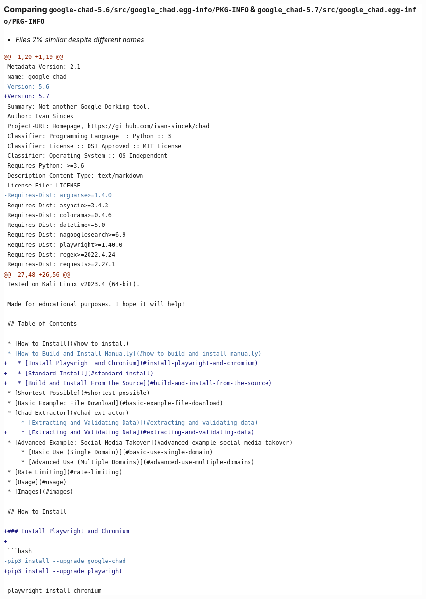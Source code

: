 ### Comparing `google-chad-5.6/src/google_chad.egg-info/PKG-INFO` & `google_chad-5.7/src/google_chad.egg-info/PKG-INFO`

 * *Files 2% similar despite different names*

```diff
@@ -1,20 +1,19 @@
 Metadata-Version: 2.1
 Name: google-chad
-Version: 5.6
+Version: 5.7
 Summary: Not another Google Dorking tool.
 Author: Ivan Sincek
 Project-URL: Homepage, https://github.com/ivan-sincek/chad
 Classifier: Programming Language :: Python :: 3
 Classifier: License :: OSI Approved :: MIT License
 Classifier: Operating System :: OS Independent
 Requires-Python: >=3.6
 Description-Content-Type: text/markdown
 License-File: LICENSE
-Requires-Dist: argparse>=1.4.0
 Requires-Dist: asyncio>=3.4.3
 Requires-Dist: colorama>=0.4.6
 Requires-Dist: datetime>=5.0
 Requires-Dist: nagooglesearch>=6.9
 Requires-Dist: playwright>=1.40.0
 Requires-Dist: regex>=2022.4.24
 Requires-Dist: requests>=2.27.1
@@ -27,48 +26,56 @@
 Tested on Kali Linux v2023.4 (64-bit).
 
 Made for educational purposes. I hope it will help!
 
 ## Table of Contents
 
 * [How to Install](#how-to-install)
-* [How to Build and Install Manually](#how-to-build-and-install-manually)
+	* [Install Playwright and Chromium](#install-playwright-and-chromium)
+	* [Standard Install](#standard-install)
+	* [Build and Install From the Source](#build-and-install-from-the-source)
 * [Shortest Possible](#shortest-possible)
 * [Basic Example: File Download](#basic-example-file-download)
 * [Chad Extractor](#chad-extractor)
-    * [Extracting and Validating Data)](#extracting-and-validating-data)
+    * [Extracting and Validating Data](#extracting-and-validating-data)
 * [Advanced Example: Social Media Takover](#advanced-example-social-media-takover)
     * [Basic Use (Single Domain)](#basic-use-single-domain)
     * [Advanced Use (Multiple Domains)](#advanced-use-multiple-domains)
 * [Rate Limiting](#rate-limiting)
 * [Usage](#usage)
 * [Images](#images)
 
 ## How to Install
 
+### Install Playwright and Chromium
+
 ```bash
-pip3 install --upgrade google-chad
+pip3 install --upgrade playwright
 
 playwright install chromium
 ```
 